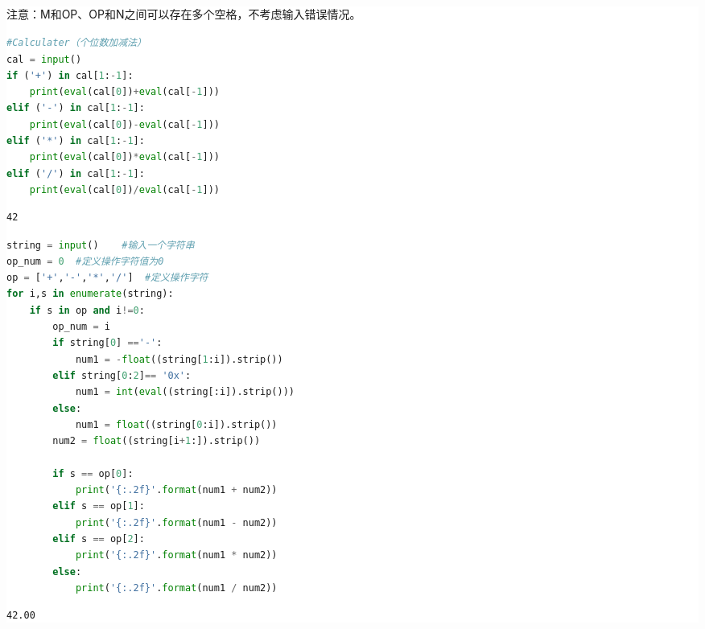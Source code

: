 注意：M和OP、OP和N之间可以存在多个空格，不考虑输入错误情况。


```python
#Calculater（个位数加减法）
cal = input()
if ('+') in cal[1:-1]:
    print(eval(cal[0])+eval(cal[-1]))
elif ('-') in cal[1:-1]:
    print(eval(cal[0])-eval(cal[-1]))
elif ('*') in cal[1:-1]:
    print(eval(cal[0])*eval(cal[-1]))
elif ('/') in cal[1:-1]:
    print(eval(cal[0])/eval(cal[-1]))
```

    42
    


```python
string = input()    #输入一个字符串
op_num = 0  #定义操作字符值为0
op = ['+','-','*','/']  #定义操作字符
for i,s in enumerate(string):   
    if s in op and i!=0:
        op_num = i
        if string[0] =='-':
            num1 = -float((string[1:i]).strip())
        elif string[0:2]== '0x':
            num1 = int(eval((string[:i]).strip()))
        else:
            num1 = float((string[0:i]).strip())
        num2 = float((string[i+1:]).strip())

        if s == op[0]:
            print('{:.2f}'.format(num1 + num2))
        elif s == op[1]:
            print('{:.2f}'.format(num1 - num2))
        elif s == op[2]:
            print('{:.2f}'.format(num1 * num2))
        else:
            print('{:.2f}'.format(num1 / num2))
```

    42.00
    


```python

```


```python

```
